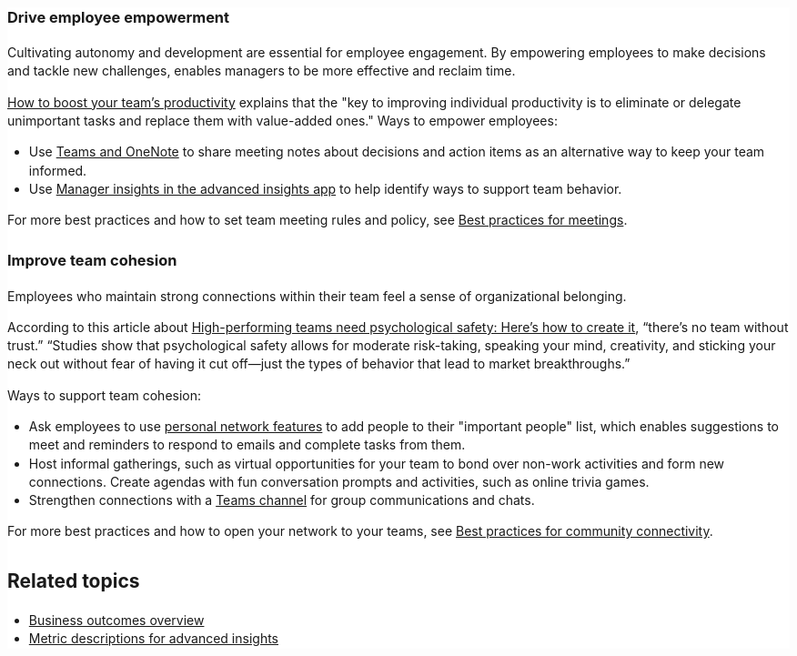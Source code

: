 ### Drive employee empowerment

Cultivating autonomy and development are essential for employee engagement. By empowering employees to make decisions and tackle new challenges, enables managers to be more effective and reclaim time.

[How to boost your team’s productivity](https://insights.office.com/productivity/how-to-boost-your-teams-productivity/) explains that the "key to improving individual productivity is to eliminate or delegate unimportant tasks and replace them with value-added ones." Ways to empower employees:

* Use [Teams and OneNote](https://support.microsoft.com/office/add-a-onenote-notebook-to-teams-0ec78cc3-ba3b-4279-a88e-aa40af9865c2) to share meeting notes about decisions and action items as an alternative way to keep your team informed.
* Use [Manager insights in the advanced insights app](../manager-insights/introduction.md) to help identify ways to support team behavior.

For more best practices and how to set team meeting rules and policy, see [Best practices for meetings](../tutorials/gm-meetings.md).

### Improve team cohesion

Employees who maintain strong connections within their team feel a sense of organizational belonging.

According to this article about [High-performing teams need psychological safety: Here’s how to create it](https://insights.office.com/productivity/high-performing-teams-need-psychological-safety-heres-how-to-create-it/), “there’s no team without trust.” “Studies show that psychological safety allows for moderate risk-taking, speaking your mind, creativity, and sticking your neck out without fear of having it cut off—just the types of behavior that lead to market breakthroughs.”

Ways to support team cohesion:

* Ask employees to use [personal network features](../personal/use/network.md) to add people to their "important people" list, which enables suggestions to meet and reminders to respond to emails and complete tasks from them.
* Host informal gatherings, such as virtual opportunities for your team to bond over non-work activities and form new connections. Create agendas with fun conversation prompts and activities, such as online trivia games.
* Strengthen connections with a [Teams channel](https://www.microsoft.com/microsoft-365/microsoft-teams/group-chat-software) for group communications and chats.

For more best practices and how to open your network to your teams, see [Best practices for community connectivity](../tutorials/gm-connectivity.md).

## Related topics

* [Business outcomes overview](/viva/insights/use/insights?toc=/viva/insights/use/toc.json&bc=/viva/insights/breadcrumb/toc.json)
* [Metric descriptions for advanced insights](/viva/insights/use/metric-definitions?toc=/viva/insights/use/toc.json&bc=/viva/insights/breadcrumb/toc.json)
